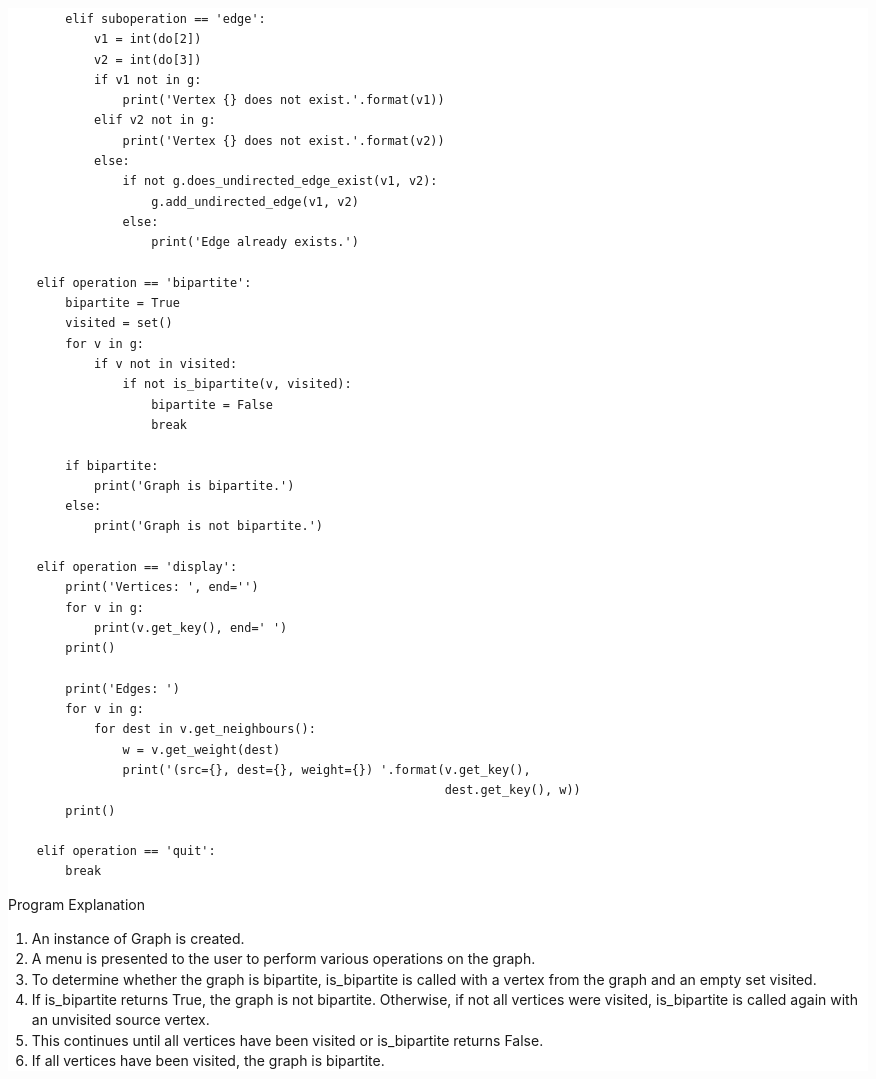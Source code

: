 ```
        elif suboperation == 'edge':
            v1 = int(do[2])
            v2 = int(do[3])
            if v1 not in g:
                print('Vertex {} does not exist.'.format(v1))
            elif v2 not in g:
                print('Vertex {} does not exist.'.format(v2))
            else:
                if not g.does_undirected_edge_exist(v1, v2):
                    g.add_undirected_edge(v1, v2)
                else:
                    print('Edge already exists.')
 
    elif operation == 'bipartite':
        bipartite = True
        visited = set()
        for v in g:
            if v not in visited:
                if not is_bipartite(v, visited):
                    bipartite = False
                    break
 
        if bipartite:
            print('Graph is bipartite.')
        else:
            print('Graph is not bipartite.')
 
    elif operation == 'display':
        print('Vertices: ', end='')
        for v in g:
            print(v.get_key(), end=' ')
        print()
 
        print('Edges: ')
        for v in g:
            for dest in v.get_neighbours():
                w = v.get_weight(dest)
                print('(src={}, dest={}, weight={}) '.format(v.get_key(),
                                                             dest.get_key(), w))
        print()
 
    elif operation == 'quit':
        break
 ```
Program Explanation
1. An instance of Graph is created.
2. A menu is presented to the user to perform various operations on the graph.
3. To determine whether the graph is bipartite, is_bipartite is called with a vertex from the graph and an empty set visited.
4. If is_bipartite returns True, the graph is not bipartite. Otherwise, if not all vertices were visited, is_bipartite is called again with an unvisited source vertex.
5. This continues until all vertices have been visited or is_bipartite returns False.
6. If all vertices have been visited, the graph is bipartite.
